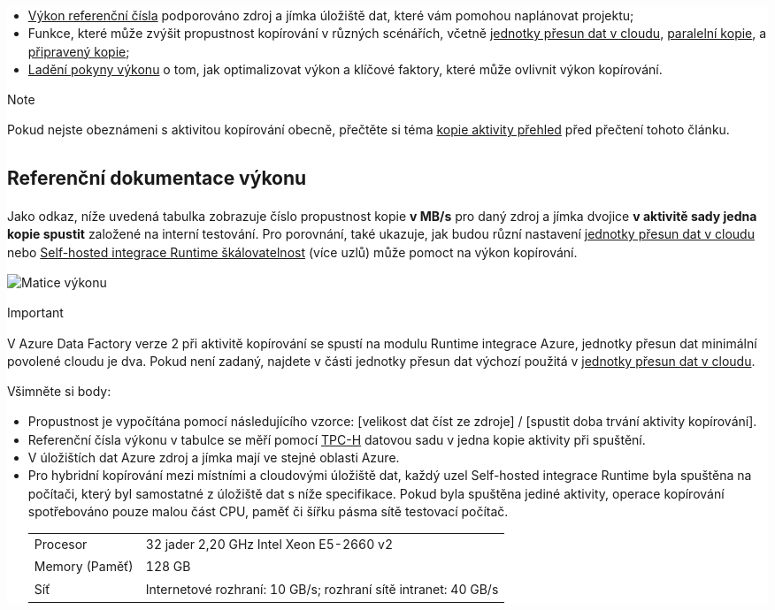* [Výkon referenční čísla](#performance-reference) podporováno zdroj a jímka úložiště dat, které vám pomohou naplánovat projektu;
* Funkce, které může zvýšit propustnost kopírování v různých scénářích, včetně [jednotky přesun dat v cloudu](#cloud-data-movement-units), [paralelní kopie](#parallel-copy), a [připravený kopie](#staged-copy);
* [Ladění pokyny výkonu](#performance-tuning-steps) o tom, jak optimalizovat výkon a klíčové faktory, které může ovlivnit výkon kopírování.

> [!NOTE]
> Pokud nejste obeznámeni s aktivitou kopírování obecně, přečtěte si téma [kopie aktivity přehled](copy-activity-overview.md) před přečtení tohoto článku.
>

## <a name="performance-reference"></a>Referenční dokumentace výkonu

Jako odkaz, níže uvedená tabulka zobrazuje číslo propustnost kopie **v MB/s** pro daný zdroj a jímka dvojice **v aktivitě sady jedna kopie spustit** založené na interní testování. Pro porovnání, také ukazuje, jak budou různí nastavení [jednotky přesun dat v cloudu](#cloud-data-movement-units) nebo [Self-hosted integrace Runtime škálovatelnost](concepts-integration-runtime.md#self-hosted-integration-runtime) (více uzlů) může pomoct na výkon kopírování.

![Matice výkonu](./media/copy-activity-performance/CopyPerfRef.png)

>[!IMPORTANT]
>V Azure Data Factory verze 2 při aktivitě kopírování se spustí na modulu Runtime integrace Azure, jednotky přesun dat minimální povolené cloudu je dva. Pokud není zadaný, najdete v části jednotky přesun dat výchozí použitá v [jednotky přesun dat v cloudu](#cloud-data-movement-units).

Všimněte si body:

* Propustnost je vypočítána pomocí následujícího vzorce: [velikost dat číst ze zdroje] / [spustit doba trvání aktivity kopírování].
* Referenční čísla výkonu v tabulce se měří pomocí [TPC-H](http://www.tpc.org/tpch/) datovou sadu v jedna kopie aktivity při spuštění.
* V úložištích dat Azure zdroj a jímka mají ve stejné oblasti Azure.
* Pro hybridní kopírování mezi místními a cloudovými úložiště dat, každý uzel Self-hosted integrace Runtime byla spuštěna na počítači, který byl samostatné z úložiště dat s níže specifikace. Pokud byla spuštěna jediné aktivity, operace kopírování spotřebováno pouze malou část CPU, paměť či šířku pásma sítě testovací počítač.
    <table>
    <tr>
        <td>Procesor</td>
        <td>32 jader 2,20 GHz Intel Xeon E5-2660 v2</td>
    </tr>
    <tr>
        <td>Memory (Paměť)</td>
        <td>128 GB</td>
    </tr>
    <tr>
        <td>Síť</td>
        <td>Internetové rozhraní: 10 GB/s; rozhraní sítě intranet: 40 GB/s</td>
    </tr>
    </table>
